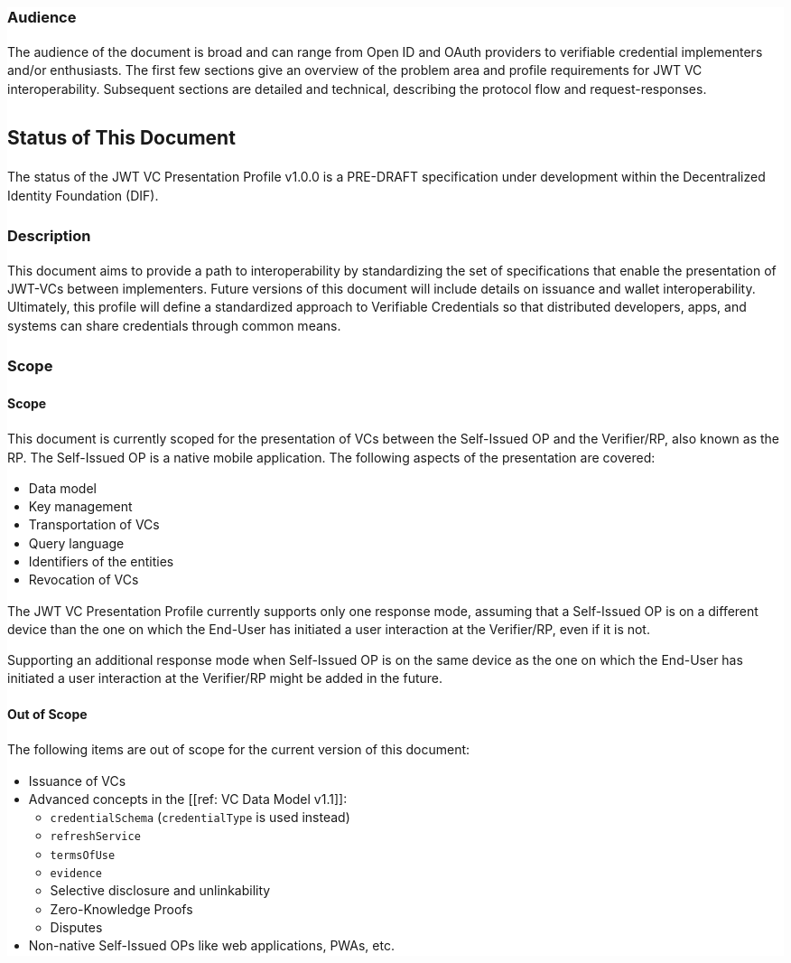 ### Audience

The audience of the document is broad and can range from Open ID and OAuth providers to verifiable credential implementers and/or enthusiasts. The first few sections give an overview of the problem area and profile requirements for JWT VC interoperability. Subsequent sections are detailed and technical, describing the protocol flow and request-responses.

## Status of This Document

The status of the JWT VC Presentation Profile v1.0.0 is a PRE-DRAFT specification under development within the Decentralized Identity Foundation (DIF).

### Description

This document aims to provide a path to interoperability by standardizing the set of specifications that enable the presentation of JWT-VCs between implementers. Future versions of this document will include details on issuance and wallet interoperability. Ultimately, this profile will define a standardized approach to Verifiable Credentials so that distributed developers, apps, and systems can share credentials through common means.

### Scope

#### Scope
This document is currently scoped for the presentation of VCs between the Self-Issued OP and the Verifier/RP, also known as the RP. The Self-Issued OP is a native mobile application. The following aspects of the presentation are covered:

- Data model
- Key management
- Transportation of VCs
- Query language
- Identifiers of the entities
- Revocation of VCs

The JWT VC Presentation Profile currently supports only one response mode, assuming that a Self-Issued OP is on a different device than the one on which the End-User has initiated a user interaction at the Verifier/RP, even if it is not.

Supporting an additional response mode when Self-Issued OP is on the same device as the one on which the End-User has initiated a user interaction at the Verifier/RP might be added in the future.

#### Out of Scope
The following items are out of scope for the current version of this document:
- Issuance of VCs
- Advanced concepts in the [[ref: VC Data Model v1.1]]:
    - `credentialSchema` (`credentialType` is used instead)
    - `refreshService`
    - `termsOfUse`
    - `evidence`
    - Selective disclosure and unlinkability
    - Zero-Knowledge Proofs
    - Disputes
- Non-native Self-Issued OPs like web applications, PWAs, etc.

